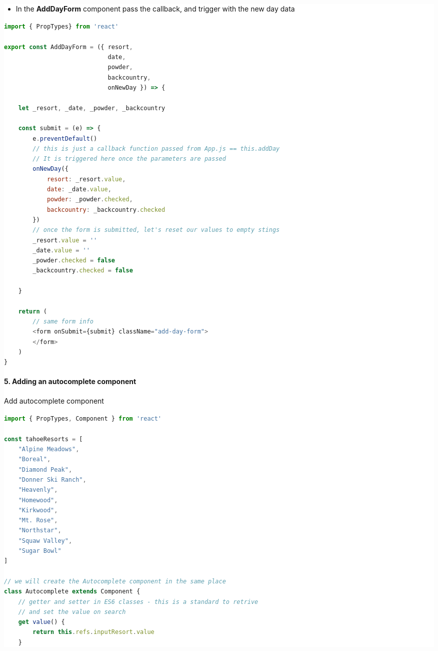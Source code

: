 - In the **AddDayForm** component pass the callback, and trigger with the new day data
```javascript
import { PropTypes} from 'react'

export const AddDayForm = ({ resort, 
							 date, 
							 powder, 
							 backcountry,
							 onNewDay }) => {
	
	let _resort, _date, _powder, _backcountry
	
	const submit = (e) => {
		e.preventDefault()
		// this is just a callback function passed from App.js == this.addDay
		// It is triggered here once the parameters are passed
		onNewDay({
			resort: _resort.value,
			date: _date.value,
			powder: _powder.checked,
			backcountry: _backcountry.checked
		})
		// once the form is submitted, let's reset our values to empty stings
		_resort.value = ''
		_date.value = ''
		_powder.checked = false
		_backcountry.checked = false

	}

	return (
		// same form info
		<form onSubmit={submit} className="add-day-form">
		</form>
	)
}
```

#### 5. Adding an autocomplete component
Add autocomplete component

```javascript
import { PropTypes, Component } from 'react'

const tahoeResorts = [
	"Alpine Meadows",
	"Boreal",
	"Diamond Peak",
	"Donner Ski Ranch", 
	"Heavenly", 
	"Homewood",
	"Kirkwood",
	"Mt. Rose", 
	"Northstar",
	"Squaw Valley",
	"Sugar Bowl"
]

// we will create the Autocomplete component in the same place
class Autocomplete extends Component {
	// getter and setter in ES6 classes - this is a standard to retrive
	// and set the value on search
	get value() {
		return this.refs.inputResort.value
	}
```